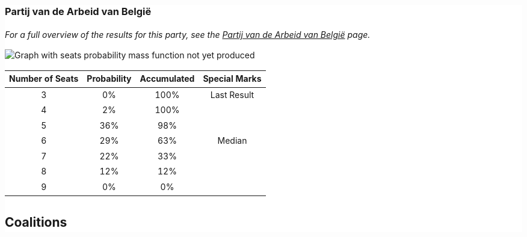 ### Partij van de Arbeid van België

*For a full overview of the results for this party, see the [Partij van de Arbeid van België](party-partijvandearbeidvanbelgië.html) page.*

![Graph with seats probability mass function not yet produced](2021-04-19-TNS-seats-pmf-partijvandearbeidvanbelgië.png "Seats Probability Mass Function")

| Number of Seats | Probability | Accumulated | Special Marks |
|:---------------:|:-----------:|:-----------:|:-------------:|
| 3 | 0% | 100% | Last Result |
| 4 | 2% | 100% |  |
| 5 | 36% | 98% |  |
| 6 | 29% | 63% | Median |
| 7 | 22% | 33% |  |
| 8 | 12% | 12% |  |
| 9 | 0% | 0% |  |


## Coalitions
